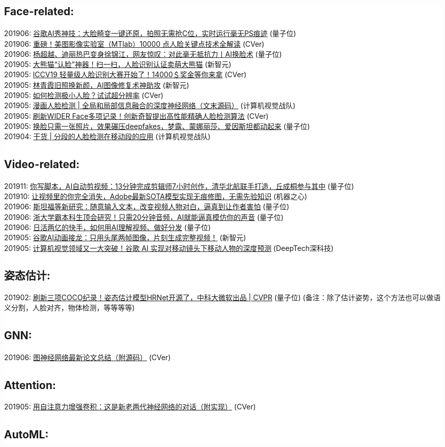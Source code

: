 ## Face-related:

201906: [谷歌AI秀神技：大脸畸变一键还原，拍照无需抢C位，实时运行毫无PS痕迹](https://mp.weixin.qq.com/s/entoLCunjKY7PYWI8-aAgg) (量子位)  
201906: [重磅！美图影像实验室（MTlab）10000 点人脸关键点技术全解读](https://mp.weixin.qq.com/s/clOP8kIopo9kswyWqK515g) (CVer)  
201906: [杨超越、迪丽热巴变身徐锦江，网友惊叹：对此毫无抵抗力丨AI换脸术](https://mp.weixin.qq.com/s/Xj0sQHwGtPTuKmGNmIfhQw) (量子位)  
201905: [大熊猫“认脸”神器！扫一扫，人脸识别认证卖萌大熊猫](https://mp.weixin.qq.com/s/qzMuMz_WO1qn2NYS1r-MqA) (新智元)  
201905: [ICCV19 轻量级人脸识别大赛开始了！14000＄奖金等你来拿](https://mp.weixin.qq.com/s/yx1OFO864WG3PxpjOLgCkA) (CVer)  
201905: [林青霞旧照换新颜，AI图像修复术神助攻](https://mp.weixin.qq.com/s/Xs7o2WFgBDtamC8PbsCJQg) (新智元)  
201905: [如何检测极小人脸？试试超分辨率](https://mp.weixin.qq.com/s/I6nIgegyrLeNO04x2HsuJw) (CVer)  
201905: [漫画人脸检测 | 全局和局部信息融合的深度神经网络（文末源码）](https://mp.weixin.qq.com/s/lhut5ndqZWTwlKZjeY484w) (计算机视觉战队)  
201905: [刷新WIDER Face多项记录！创新奇智提出高性能精确人脸检测算法](https://mp.weixin.qq.com/s/uEAwt7vIHBa7E876S0BbjQ) (CVer)  
201905: [换脸只需一张照片，效果碾压deepfakes，梦露、蒙娜丽莎、爱因斯坦都动起来](https://mp.weixin.qq.com/s/WSOMoZBxHTgswHMZLgdAsw) (量子位)  
201904: [干货 | 分段的人脸检测在移动段的应用](https://mp.weixin.qq.com/s/SC3ebx-C4N4H8B_R6K09cg) (计算机视觉战队)  


## Video-related:

201911: [你写脚本，AI自动剪视频：13分钟完成剪辑师7小时创作，清华北航联手打造，丘成桐参与其中](https://mp.weixin.qq.com/s/vuhoK4cVaHDn6oTuGqX_Eg) (量子位)  
201910: [让视频里的你完全消失，Adobe最新SOTA模型实现无痕修图，无需先验知识](https://mp.weixin.qq.com/s/JahD1ON5ym0_ldc7MiJz7A) (机器之心)  
201906: [斯坦福等新研究：随意输入文本，改变视频人物对白，逼真到让作者害怕](https://mp.weixin.qq.com/s/qgaWNIeVG821jENaPI2Wmg) (量子位)  
201906: [浙大学霸本科生顶会研究！只需20分钟音频，AI就能逼真模仿你的声音](https://mp.weixin.qq.com/s/c_aVwfxZJDT_qxtmnPfjjg) (量子位)  
201906: [日活两亿的快手，如何用AI理解视频、做好分发](https://mp.weixin.qq.com/s/BaPj54_MVHPC6nhsC-FSKA) (量子位)  
201905: [谷歌AI动画接龙：只用头尾两帧图像，片刻生成完整视频！](https://mp.weixin.qq.com/s/YegUmoo1Yoa8OeGX1Lx5JA) (新智元)  
201905: [计算机视觉领域又一大突破！谷歌 AI 实现对移动镜头下移动人物的深度预测](https://mp.weixin.qq.com/s/7Bvg_kq-y3_Xa5ZlHCxiKA) (DeepTech深科技)  


## 姿态估计:

201902: [刷新三项COCO纪录！姿态估计模型HRNet开源了，中科大微软出品 | CVPR](https://mp.weixin.qq.com/s/_fSouDdv6L9zfAchQWx1GA) (量子位) (备注：除了估计姿势，这个方法也可以做语义分割，人脸对齐，物体检测，等等等等)  

## GNN:

201906: [图神经网络最新论文总结（附源码）](https://mp.weixin.qq.com/s/Cnl5xxaTRTffUV40NaIRqg) (CVer)  

## Attention:

201905: [用自注意力增强卷积：这是新老两代神经网络的对话（附实现）](https://mp.weixin.qq.com/s/fJkSrhbl3M4YaQoV4X2ewQ) (CVer)  

## AutoML:
